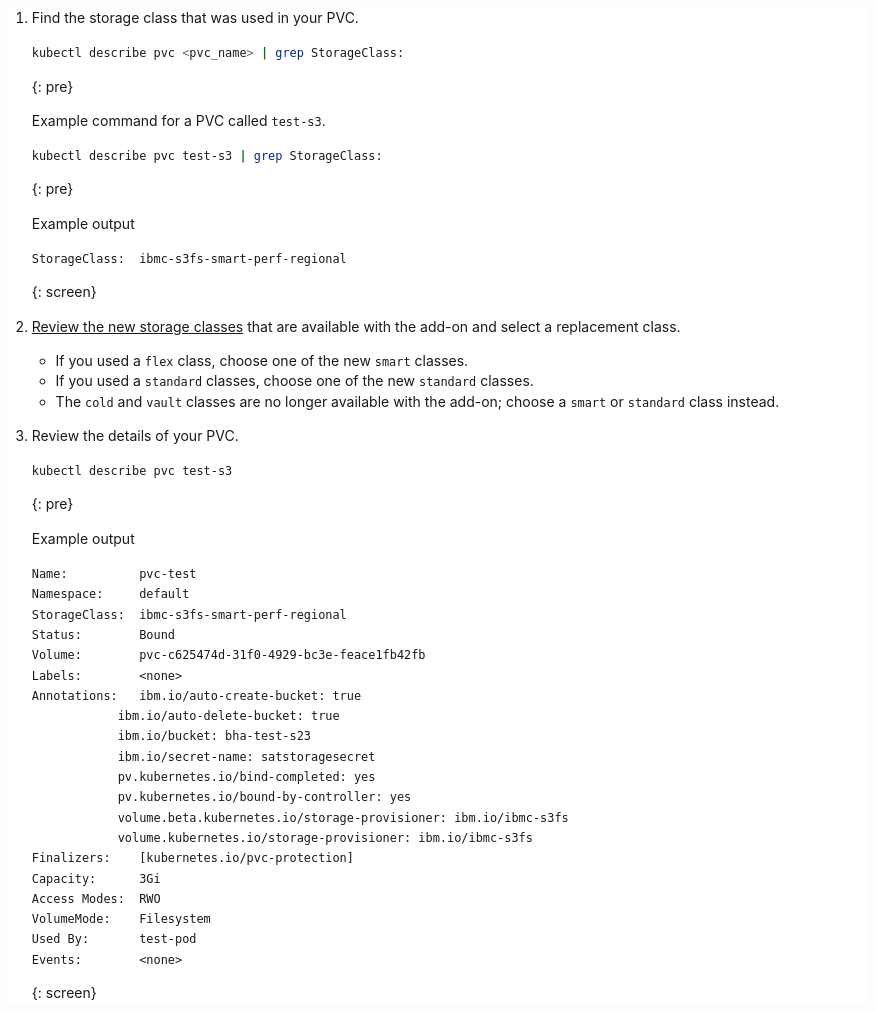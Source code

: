 1. Find the storage class that was used in your PVC.
    ```sh
    kubectl describe pvc <pvc_name> | grep StorageClass:
    ```
    {: pre}

    Example command for a PVC called `test-s3`.
    ```sh
    kubectl describe pvc test-s3 | grep StorageClass:
    ```
    {: pre}

    Example output
    ```txt
    StorageClass:  ibmc-s3fs-smart-perf-regional
    ```
    {: screen}

1. [Review the new storage classes](#cos-sc-ref-addon) that are available with the add-on and select a replacement class.
    * If you used a `flex` class, choose one of the new `smart` classes.
    * If you used a `standard` classes, choose one of the new `standard` classes.
    * The `cold` and `vault` classes are no longer available with the add-on; choose a `smart` or `standard` class instead.

1. Review the details of your PVC.
    ```sh
    kubectl describe pvc test-s3
    ```
    {: pre}

    Example output

    ```txt
    Name:          pvc-test
    Namespace:     default
    StorageClass:  ibmc-s3fs-smart-perf-regional
    Status:        Bound
    Volume:        pvc-c625474d-31f0-4929-bc3e-feace1fb42fb
    Labels:        <none>
    Annotations:   ibm.io/auto-create-bucket: true
                ibm.io/auto-delete-bucket: true
                ibm.io/bucket: bha-test-s23
                ibm.io/secret-name: satstoragesecret
                pv.kubernetes.io/bind-completed: yes
                pv.kubernetes.io/bound-by-controller: yes
                volume.beta.kubernetes.io/storage-provisioner: ibm.io/ibmc-s3fs
                volume.kubernetes.io/storage-provisioner: ibm.io/ibmc-s3fs
    Finalizers:    [kubernetes.io/pvc-protection]
    Capacity:      3Gi
    Access Modes:  RWO
    VolumeMode:    Filesystem
    Used By:       test-pod
    Events:        <none>
    ```
    {: screen}

